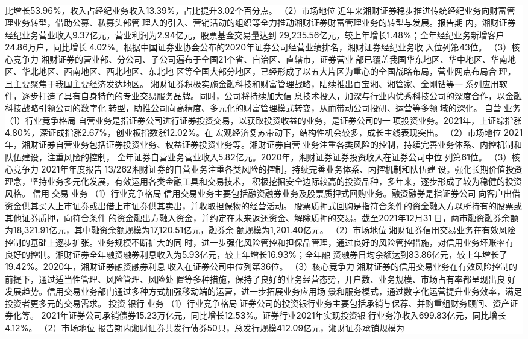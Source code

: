 比增长53.96%，收入占经纪业务收入13.39%，占比提升3.02个百分点。
（2）市场地位
近年来湘财证券稳步推进传统经纪业务向财富管理业务转型，借助公募、私募头部管
理人的引入、营销活动的组织等全力推动湘财证券财富管理业务的转型与发展。报告期
内，湘财证券经纪业务营业收入9.37亿元，营业利润为2.94亿元，股票基金交易量达到
29,235.56亿元，较上年增长1.48%；全年经纪业务新增客户24.86万户，同比增长
4.02%。根据中国证券业协会公布的2020年证券公司经营业绩排名，湘财证券经纪业务收
入位列第43位。
（3）核心竞争力
湘财证券的营业部、分公司、子公司遍布于全国21个省、自治区、直辖市，证券营业
部已覆盖我国华东地区、华中地区、华南地区、华北地区、西南地区、西北地区、东北地
区等全国大部分地区，已经形成了以五大片区为重心的全国战略布局，营业网点布局合
理，且主要聚焦于我国主要经济发达地区。
湘财证券积极实施金融科技和财富管理战略，陆续推出百宝湘、湘管家、金刚钻等一
系列应用软件，逐步打造了具有自身特色的专业交易服务品牌。同时，公司将持续加大信
息技术投入，加深与行业内优秀科技公司的深度合作，以金融科技战略引领公司的数字化
转型，助推公司向高精度、多元化的财富管理模式转变，从而带动公司投研、运营等多领
域的深化。
自营
业务
（1）行业竞争格局
自营业务是指证券公司进行证券投资交易，以获取投资收益的业务，是证券公司的一
项投资业务。2021年，上证综指涨4.80%，深证成指涨2.67%，创业板指数涨12.02%。在
宏观经济复苏带动下，结构性机会较多，成长主线表现突出。
（2）市场地位
2021年，湘财证券自营业务包括证券投资业务、权益证券投资业务等。湘财证券自营
业务注重各类风险的控制，持续完善业务体系、内控机制和队伍建设，注重风险的控制，
全年证券自营业务营业收入5.82亿元。2020年，湘财证券证券投资收入在证券公司中位
列第61位。
（3）核心竞争力
2021年年度报告
13/262湘财证券的自营业务注重各类风险的控制，持续完善业务体系、内控机制和队伍建
设。强化长期价值投资理念，坚持业务多元化发展，有效运用各类金融工具和交易技术，
积极挖掘安全边际较高的投资品种，多年来，逐步形成了较为稳健的投资风格。
信用
交易
业务
（1）行业竞争格局
信用交易业务主要包括融资融券业务及股票质押式回购业务。融资融券是指证券公司
向客户出借资金供其买入上市证券或出借上市证券供其卖出，并收取担保物的经营活动。
股票质押式回购是指符合条件的资金融入方以所持有的股票或其他证券质押，向符合条件
的资金融出方融入资金，并约定在未来返还资金、解除质押的交易。截至2021年12月31
日，两市融资融券余额为18,321.91亿元，其中融资余额规模为17,120.51亿元，融券余
额规模为1,201.40亿元。
（2）市场地位
湘财证券信用交易业务在有效风险控制的基础上逐步扩张。业务规模不断扩大的同
时，进一步强化风险管控和担保品管理，通过良好的风险管控措施，对信用业务坏账率有
良好的控制。湘财证券全年融资融券利息收入为5.93亿元，较上年增长16.93%；全年融
资融券日均余额达到83.86亿元，较上年增长了19.42%。2020年，湘财证券融资融券利息
收入在证券公司中位列第36位。
（3）核心竞争力
湘财证券的信用交易业务在有效风险控制的前提下，通过适当性管理、风险管理、风险处
置等多种措施，保持了良好的业务经营态势，开户数、业务规模、市场占有率都呈现出良
好发展趋势。信用交易业务部门通过多种方式加强移动端的运营，进一步拓展业务应用场
景和服务模式，通过数字化运营提升业务效率，满足投资者更多元的交易需求。
投资
银行
业务
（1）行业竞争格局
证券公司的投资银行业务主要包括承销与保荐、并购重组财务顾问、资产证券化等。
2021年证券公司承销债券15.23万亿元，同比增长12.53%。证券行业2021年实现投资银
行业务净收入699.83亿元，同比增长4.12%。
（2）市场地位
报告期内湘财证券共发行债券50只，总发行规模412.09亿元，湘财证券承销规模为